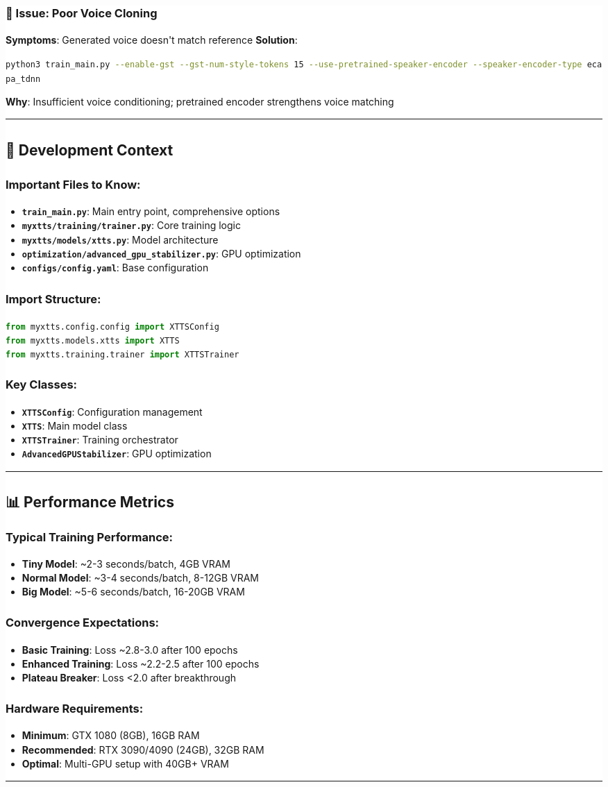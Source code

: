 ### **🔴 Issue: Poor Voice Cloning**
**Symptoms**: Generated voice doesn't match reference
**Solution**:
```bash
python3 train_main.py --enable-gst --gst-num-style-tokens 15 --use-pretrained-speaker-encoder --speaker-encoder-type ecapa_tdnn
```
**Why**: Insufficient voice conditioning; pretrained encoder strengthens voice matching

---

## 🔧 **Development Context**

### **Important Files to Know:**
- **`train_main.py`**: Main entry point, comprehensive options
- **`myxtts/training/trainer.py`**: Core training logic
- **`myxtts/models/xtts.py`**: Model architecture
- **`optimization/advanced_gpu_stabilizer.py`**: GPU optimization
- **`configs/config.yaml`**: Base configuration

### **Import Structure:**
```python
from myxtts.config.config import XTTSConfig
from myxtts.models.xtts import XTTS
from myxtts.training.trainer import XTTSTrainer
```

### **Key Classes:**
- **`XTTSConfig`**: Configuration management
- **`XTTS`**: Main model class
- **`XTTSTrainer`**: Training orchestrator
- **`AdvancedGPUStabilizer`**: GPU optimization

---

## 📊 **Performance Metrics**

### **Typical Training Performance:**
- **Tiny Model**: ~2-3 seconds/batch, 4GB VRAM
- **Normal Model**: ~3-4 seconds/batch, 8-12GB VRAM  
- **Big Model**: ~5-6 seconds/batch, 16-20GB VRAM

### **Convergence Expectations:**
- **Basic Training**: Loss ~2.8-3.0 after 100 epochs
- **Enhanced Training**: Loss ~2.2-2.5 after 100 epochs
- **Plateau Breaker**: Loss <2.0 after breakthrough

### **Hardware Requirements:**
- **Minimum**: GTX 1080 (8GB), 16GB RAM
- **Recommended**: RTX 3090/4090 (24GB), 32GB RAM
- **Optimal**: Multi-GPU setup with 40GB+ VRAM

---